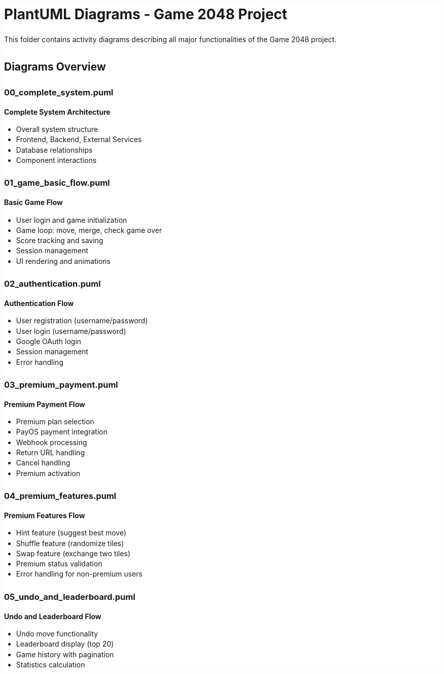 # PlantUML Diagrams - Game 2048 Project

This folder contains activity diagrams describing all major functionalities of the Game 2048 project.

## Diagrams Overview

### 00_complete_system.puml
**Complete System Architecture**
- Overall system structure
- Frontend, Backend, External Services
- Database relationships
- Component interactions

### 01_game_basic_flow.puml
**Basic Game Flow**
- User login and game initialization
- Game loop: move, merge, check game over
- Score tracking and saving
- Session management
- UI rendering and animations

### 02_authentication.puml
**Authentication Flow**
- User registration (username/password)
- User login (username/password)
- Google OAuth login
- Session management
- Error handling

### 03_premium_payment.puml
**Premium Payment Flow**
- Premium plan selection
- PayOS payment integration
- Webhook processing
- Return URL handling
- Cancel handling
- Premium activation

### 04_premium_features.puml
**Premium Features Flow**
- Hint feature (suggest best move)
- Shuffle feature (randomize tiles)
- Swap feature (exchange two tiles)
- Premium status validation
- Error handling for non-premium users

### 05_undo_and_leaderboard.puml
**Undo and Leaderboard Flow**
- Undo move functionality
- Leaderboard display (top 20)
- Game history with pagination
- Statistics calculation
